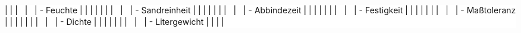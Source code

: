 |                                                                         |                                                                                                                             |                                                                                           |                                                                                                                                                                                                                                                                   | \- Feuchte                                                                                                                                                                                                   |                                                   |     |     |
|                                                                         |                                                                                                                             |                                                                                           |                                                                                                                                                                                                                                                                   | \- Sandreinheit                                                                                                                                                                                              |                                                   |     |     |
|                                                                         |                                                                                                                             |                                                                                           |                                                                                                                                                                                                                                                                   | \- Abbindezeit                                                                                                                                                                                               |                                                   |     |     |
|                                                                         |                                                                                                                             |                                                                                           |                                                                                                                                                                                                                                                                   | \- Festigkeit                                                                                                                                                                                                |                                                   |     |     |
|                                                                         |                                                                                                                             |                                                                                           |                                                                                                                                                                                                                                                                   | \- Maßtoleranz                                                                                                                                                                                               |                                                   |     |     |
|                                                                         |                                                                                                                             |                                                                                           |                                                                                                                                                                                                                                                                   | \- Dichte                                                                                                                                                                                                    |                                                   |     |     |
|                                                                         |                                                                                                                             |                                                                                           |                                                                                                                                                                                                                                                                   | \- Litergewicht                                                                                                                                                                                              |                                                   |     |     |